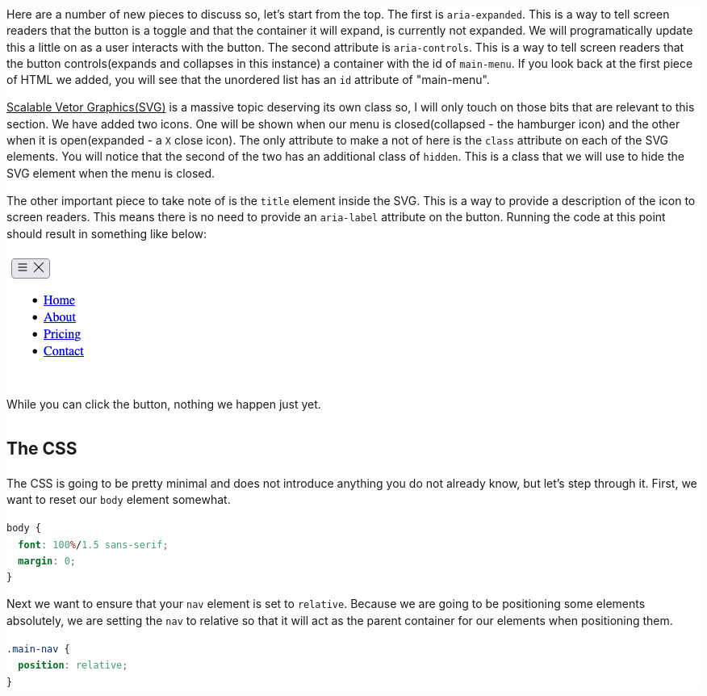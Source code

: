 Here are a number of new pieces to discuss so, let’s start from the top. The first is `aria-expanded`. This is a way to tell screen readers that the button is a toggle and that the container it will expand, is currently not expanded. We will programatically update this a little on as a user interacts with the button. The second attribute is `aria-controls`. This is a way to tell screen readers that the button controls(expands and collapses in this instance) a container with the id of `main-menu`. If you look back at the first piece of HTML we added, you will see that the unordered list has an `id` attribute of "main-menu".

[Scalable Vetor Graphics(SVG)](https://developer.mozilla.org/en-US/docs/Web/SVG) is a massive topic deserving its own class so, I will only touch on those bits that are relevant to this section. We have added two icons. One will be shown when our menu is closed(collapsed - the hamburger icon) and the other when it is open(expanded - a `X` close icon). The only attribute to make a not of here is the `class` attribute on each of the SVG elements. You will notice that the second of the two has an additional class of `hidden`. This is a class that we will use to hide the SVG element when the menu is closed.

The other important piece to take note of is the `title` element inside the SVG. This is a way to provide a description of the icon to screen readers. This means there is no need to provide an `aria-label` attribute on the button. Running the code at this point should result in something like below:

![Shows a button containing a hamburger and close button as well as an unstyled list of links](/assets/media/js-menu/initial-unstyled-hamburger-menu.png)

While you can click the button, nothing we happen just yet.

## The CSS

The CSS is going to be pretty minimal and does not introduce anything you do not already know, but let’s step through it. First, we want to reset our `body` element somewhat.

```css
body {
  font: 100%/1.5 sans-serif;
  margin: 0;
}
```

Next we want to ensure that your `nav` element is set to `relative`. Because we are going to be positioning some elements absolutely, we are setting the `nav` to relative so that it will act as the parent container for our elements when positioning them.

```css
.main-nav {
  position: relative;
}
```
